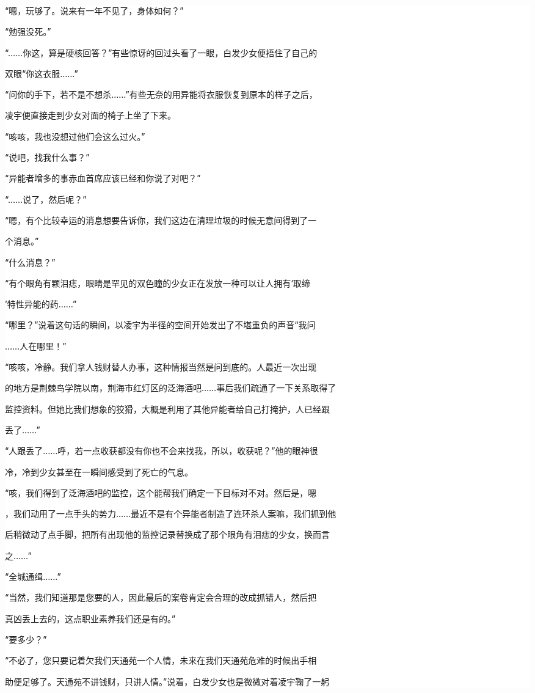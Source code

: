 “嗯，玩够了。说来有一年不见了，身体如何？”

“勉强没死。”

“……你这，算是硬核回答？”有些惊讶的回过头看了一眼，白发少女便捂住了自己的

双眼“你这衣服……”

“问你的手下，若不是不想杀……”有些无奈的用异能将衣服恢复到原本的样子之后，

凌宇便直接走到少女对面的椅子上坐了下来。

“咳咳，我也没想过他们会这么过火。”

“说吧，找我什么事？”

“异能者增多的事赤血首席应该已经和你说了对吧？”

“……说了，然后呢？”

“嗯，有个比较幸运的消息想要告诉你，我们这边在清理垃圾的时候无意间得到了一

个消息。”

“什么消息？”

“有个眼角有颗泪痣，眼睛是罕见的双色瞳的少女正在发放一种可以让人拥有‘取缔

’特性异能的药……”

“哪里？”说着这句话的瞬间，以凌宇为半径的空间开始发出了不堪重负的声音“我问

……人在哪里！”

“咳咳，冷静。我们拿人钱财替人办事，这种情报当然是问到底的。人最近一次出现

的地方是荆棘鸟学院以南，荆海市红灯区的泛海酒吧……事后我们疏通了一下关系取得了

监控资料。但她比我们想象的狡猾，大概是利用了其他异能者给自己打掩护，人已经跟

丢了……”

“人跟丢了……呼，若一点收获都没有你也不会来找我，所以，收获呢？”他的眼神很

冷，冷到少女甚至在一瞬间感受到了死亡的气息。

“咳，我们得到了泛海酒吧的监控，这个能帮我们确定一下目标对不对。然后是，嗯

，我们动用了一点手头的势力……最近不是有个异能者制造了连环杀人案嘛，我们抓到他

后稍微动了点手脚，把所有出现他的监控记录替换成了那个眼角有泪痣的少女，换而言

之……”

“全城通缉……”

“当然，我们知道那是您要的人，因此最后的案卷肯定会合理的改成抓错人，然后把

真凶丢上去的，这点职业素养我们还是有的。”

“要多少？”

“不必了，您只要记着欠我们天通苑一个人情，未来在我们天通苑危难的时候出手相

助便足够了。天通苑不讲钱财，只讲人情。”说着，白发少女也是微微对着凌宇鞠了一躬
